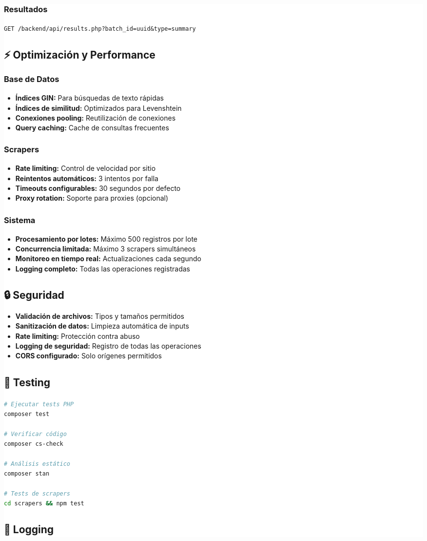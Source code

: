 ### Resultados
```http
GET /backend/api/results.php?batch_id=uuid&type=summary
```

## ⚡ Optimización y Performance

### Base de Datos
- **Índices GIN:** Para búsquedas de texto rápidas
- **Índices de similitud:** Optimizados para Levenshtein
- **Conexiones pooling:** Reutilización de conexiones
- **Query caching:** Cache de consultas frecuentes

### Scrapers
- **Rate limiting:** Control de velocidad por sitio
- **Reintentos automáticos:** 3 intentos por falla
- **Timeouts configurables:** 30 segundos por defecto
- **Proxy rotation:** Soporte para proxies (opcional)

### Sistema
- **Procesamiento por lotes:** Máximo 500 registros por lote
- **Concurrencia limitada:** Máximo 3 scrapers simultáneos
- **Monitoreo en tiempo real:** Actualizaciones cada segundo
- **Logging completo:** Todas las operaciones registradas

## 🔒 Seguridad

- **Validación de archivos:** Tipos y tamaños permitidos
- **Sanitización de datos:** Limpieza automática de inputs
- **Rate limiting:** Protección contra abuso
- **Logging de seguridad:** Registro de todas las operaciones
- **CORS configurado:** Solo orígenes permitidos

## 🧪 Testing

```bash
# Ejecutar tests PHP
composer test

# Verificar código
composer cs-check

# Análisis estático
composer stan

# Tests de scrapers
cd scrapers && npm test
```

## 📝 Logging

